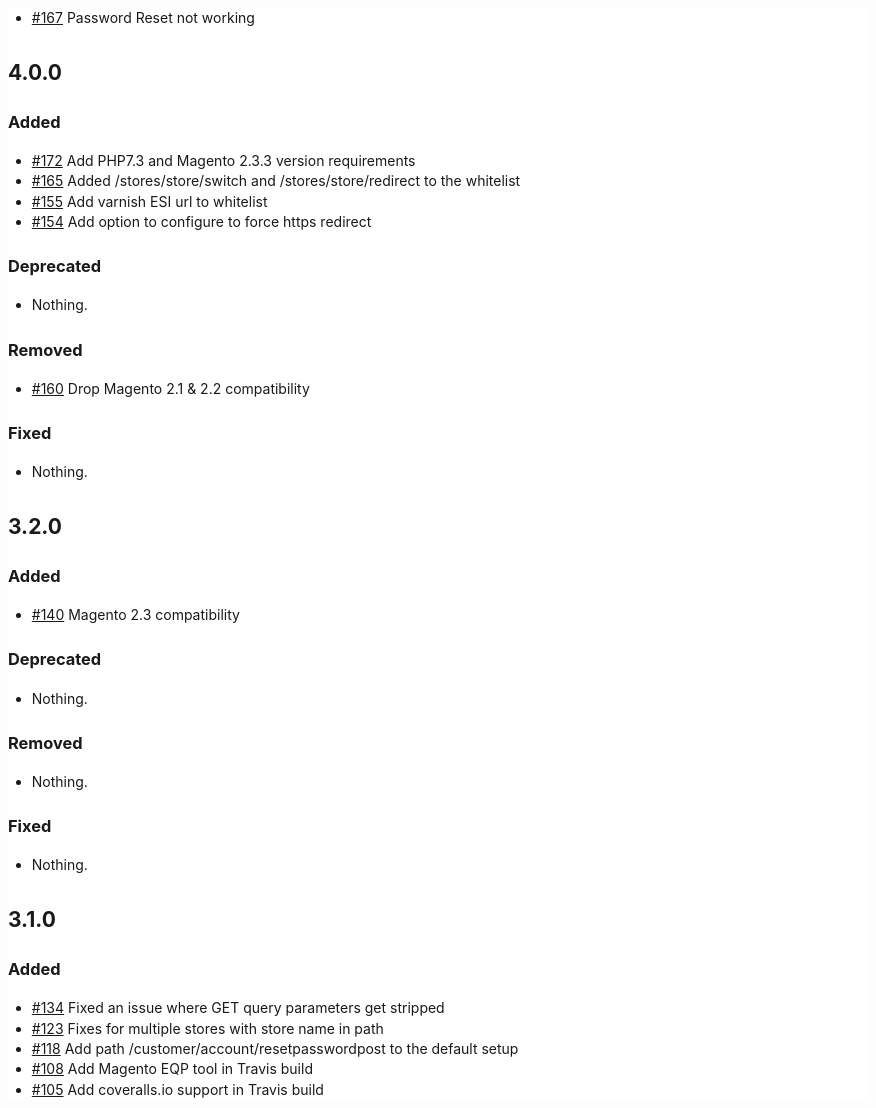 - [#167](https://github.com/bitExpert/magento2-force-login/pull/167) Password Reset not working

## 4.0.0

### Added

- [#172](https://github.com/bitExpert/magento2-force-login/pull/172) Add PHP7.3 and Magento 2.3.3 version requirements
- [#165](https://github.com/bitExpert/magento2-force-login/pull/165) Added /stores/store/switch and /stores/store/redirect to the whitelist 
- [#155](https://github.com/bitExpert/magento2-force-login/pull/155) Add varnish ESI url to whitelist
- [#154](https://github.com/bitExpert/magento2-force-login/pull/154) Add option to configure to force https redirect

### Deprecated

- Nothing.

### Removed

- [#160](https://github.com/bitExpert/magento2-force-login/pull/160) Drop Magento 2.1 & 2.2 compatibility

### Fixed

- Nothing.

## 3.2.0

### Added

- [#140](https://github.com/bitExpert/magento2-force-login/pull/140) Magento 2.3 compatibility

### Deprecated

- Nothing.

### Removed

- Nothing.

### Fixed

- Nothing.

## 3.1.0

### Added

- [#134](https://github.com/bitExpert/magento2-force-login/pull/134) Fixed an issue where GET query parameters get stripped
- [#123](https://github.com/bitExpert/magento2-force-login/pull/123) Fixes for multiple stores with store name in path
- [#118](https://github.com/bitExpert/magento2-force-login/pull/118) Add path /customer/account/resetpasswordpost to the default setup
- [#108](https://github.com/bitExpert/magento2-force-login/pull/108) Add Magento EQP tool in Travis build 
- [#105](https://github.com/bitExpert/magento2-force-login/pull/105) Add coveralls.io support in Travis build
